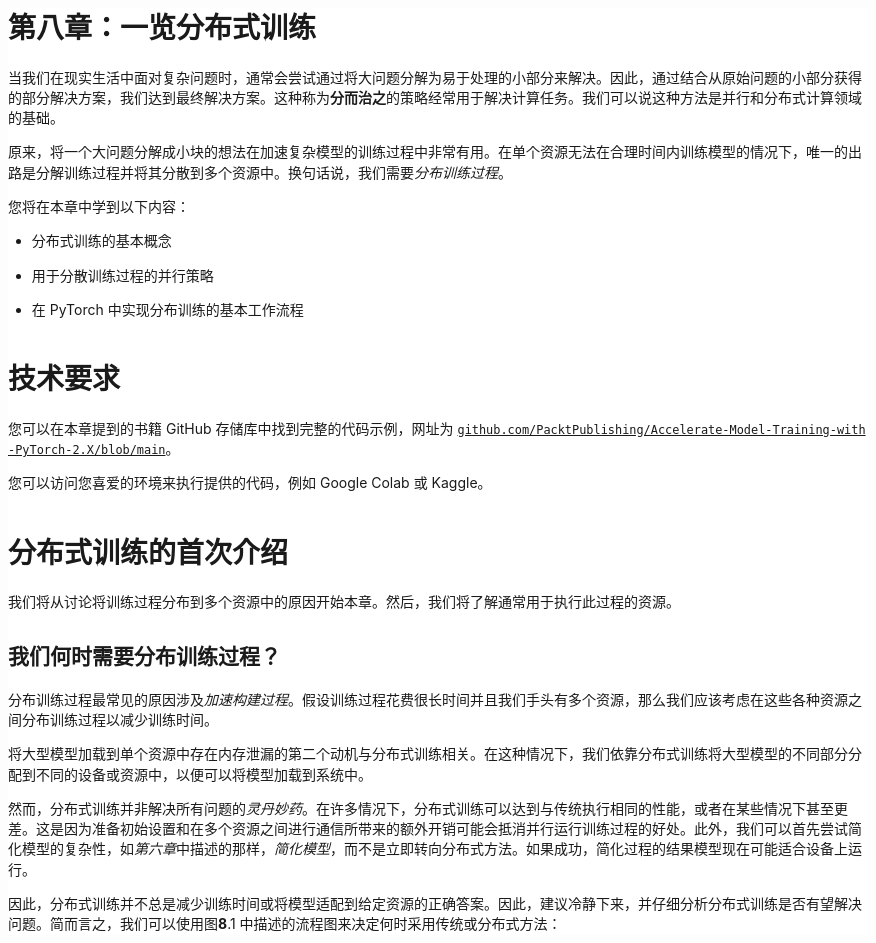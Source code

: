 # 第八章：一览分布式训练

当我们在现实生活中面对复杂问题时，通常会尝试通过将大问题分解为易于处理的小部分来解决。因此，通过结合从原始问题的小部分获得的部分解决方案，我们达到最终解决方案。这种称为**分而治之**的策略经常用于解决计算任务。我们可以说这种方法是并行和分布式计算领域的基础。

原来，将一个大问题分解成小块的想法在加速复杂模型的训练过程中非常有用。在单个资源无法在合理时间内训练模型的情况下，唯一的出路是分解训练过程并将其分散到多个资源中。换句话说，我们需要*分布训练过程*。

您将在本章中学到以下内容：

+   分布式训练的基本概念

+   用于分散训练过程的并行策略

+   在 PyTorch 中实现分布训练的基本工作流程

# 技术要求

您可以在本章提到的书籍 GitHub 存储库中找到完整的代码示例，网址为 [`github.com/PacktPublishing/Accelerate-Model-Training-with-PyTorch-2.X/blob/main`](https://github.com/PacktPublishing/Accelerate-Model-Training-with-PyTorch-2.X/blob/main)。

您可以访问您喜爱的环境来执行提供的代码，例如 Google Colab 或 Kaggle。

# 分布式训练的首次介绍

我们将从讨论将训练过程分布到多个资源中的原因开始本章。然后，我们将了解通常用于执行此过程的资源。

## 我们何时需要分布训练过程？

分布训练过程最常见的原因涉及*加速构建过程*。假设训练过程花费很长时间并且我们手头有多个资源，那么我们应该考虑在这些各种资源之间分布训练过程以减少训练时间。

将大型模型加载到单个资源中存在内存泄漏的第二个动机与分布式训练相关。在这种情况下，我们依靠分布式训练将大型模型的不同部分分配到不同的设备或资源中，以便可以将模型加载到系统中。

然而，分布式训练并非解决所有问题的*灵丹妙药*。在许多情况下，分布式训练可以达到与传统执行相同的性能，或者在某些情况下甚至更差。这是因为准备初始设置和在多个资源之间进行通信所带来的额外开销可能会抵消并行运行训练过程的好处。此外，我们可以首先尝试简化模型的复杂性，如*第六章*中描述的那样，*简化模型*，而不是立即转向分布式方法。如果成功，简化过程的结果模型现在可能适合设备上运行。

因此，分布式训练并不总是减少训练时间或将模型适配到给定资源的正确答案。因此，建议冷静下来，并仔细分析分布式训练是否有望解决问题。简而言之，我们可以使用图**8**.1 中描述的流程图来决定何时采用传统或分布式方法：

